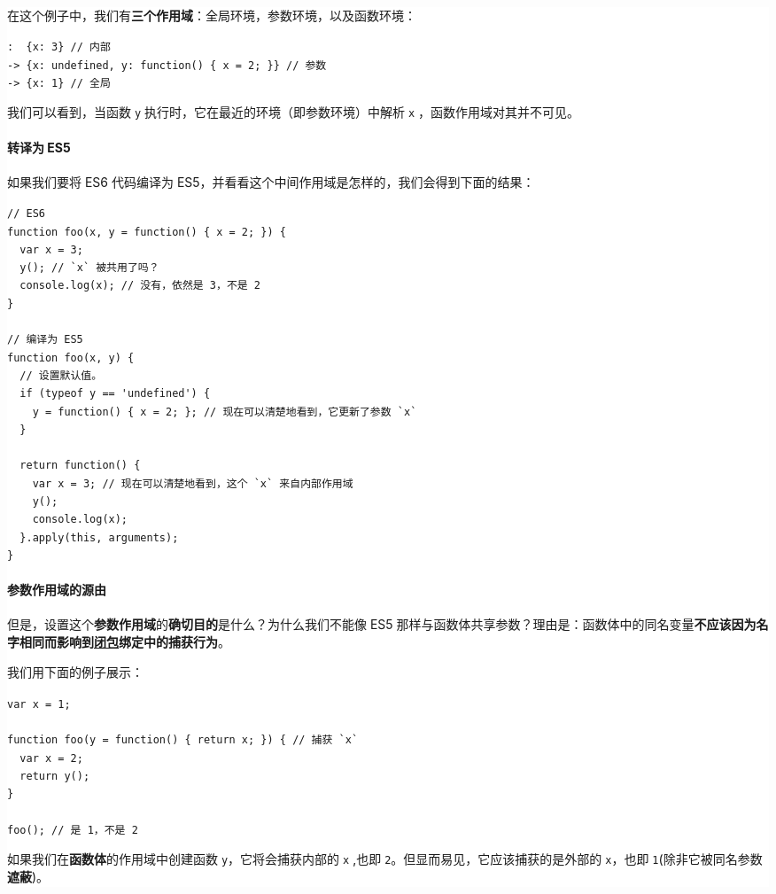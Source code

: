在这个例子中，我们有**三个作用域**：全局环境，参数环境，以及函数环境：

```
:  {x: 3} // 内部
-> {x: undefined, y: function() { x = 2; }} // 参数
-> {x: 1} // 全局
```

我们可以看到，当函数 `y` 执行时，它在最近的环境（即参数环境）中解析 `x` ，函数作用域对其并不可见。

#### 转译为 ES5

如果我们要将 ES6 代码编译为 ES5，并看看这个中间作用域是怎样的，我们会得到下面的结果：

```
// ES6
function foo(x, y = function() { x = 2; }) {
  var x = 3;
  y(); // `x` 被共用了吗？
  console.log(x); // 没有，依然是 3，不是 2
}
 
// 编译为 ES5
function foo(x, y) {
  // 设置默认值。
  if (typeof y == 'undefined') {
    y = function() { x = 2; }; // 现在可以清楚地看到，它更新了参数 `x`
  }
 
  return function() {
    var x = 3; // 现在可以清楚地看到，这个 `x` 来自内部作用域
    y();
    console.log(x);
  }.apply(this, arguments);
}
```

#### 参数作用域的源由

但是，设置这个**参数作用域**的**确切目的**是什么？为什么我们不能像 ES5 那样与函数体共享参数？理由是：函数体中的同名变量**不应该因为名字相同而影响到[闭包](http://dmitrysoshnikov.com/ecmascript/chapter-6-closures/)绑定中的捕获行为**。

我们用下面的例子展示：

```
var x = 1;
 
function foo(y = function() { return x; }) { // 捕获 `x`
  var x = 2;
  return y();
}
 
foo(); // 是 1，不是 2
```

如果我们在**函数体**的作用域中创建函数 `y`，它将会捕获内部的 `x` ,也即 `2`。但显而易见，它应该捕获的是外部的 `x`，也即 `1`(除非它被同名参数**遮蔽**)。
